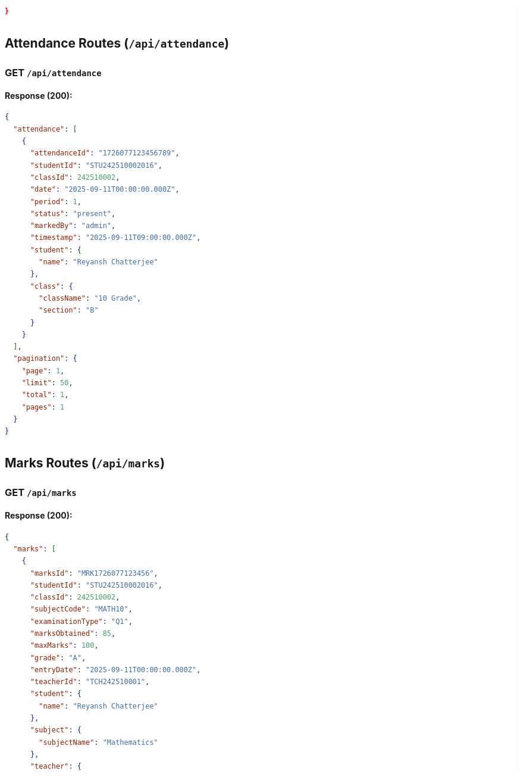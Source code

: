 ```json
}
```

## Attendance Routes (`/api/attendance`)

### GET `/api/attendance`
**Response (200):**
```json
{
  "attendance": [
    {
      "attendanceId": "1726077123456789",
      "studentId": "STU242510002016",
      "classId": 242510002,
      "date": "2025-09-11T00:00:00.000Z",
      "period": 1,
      "status": "present",
      "markedBy": "admin",
      "timestamp": "2025-09-11T09:00:00.000Z",
      "student": {
        "name": "Reyansh Chatterjee"
      },
      "class": {
        "className": "10 Grade",
        "section": "B"
      }
    }
  ],
  "pagination": {
    "page": 1,
    "limit": 50,
    "total": 1,
    "pages": 1
  }
}
```

## Marks Routes (`/api/marks`)

### GET `/api/marks`
**Response (200):**
```json
{
  "marks": [
    {
      "marksId": "MRK1726077123456",
      "studentId": "STU242510002016",
      "classId": 242510002,
      "subjectCode": "MATH10",
      "examinationType": "Q1",
      "marksObtained": 85,
      "maxMarks": 100,
      "grade": "A",
      "entryDate": "2025-09-11T00:00:00.000Z",
      "teacherId": "TCH242510001",
      "student": {
        "name": "Reyansh Chatterjee"
      },
      "subject": {
        "subjectName": "Mathematics"
      },
      "teacher": {
```